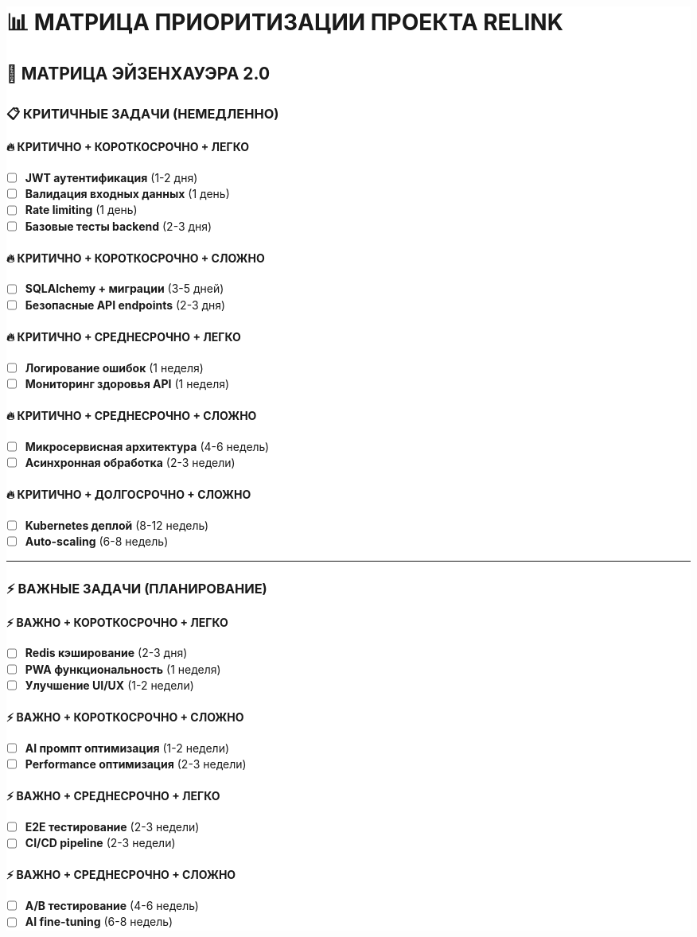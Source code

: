 # 📊 МАТРИЦА ПРИОРИТИЗАЦИИ ПРОЕКТА RELINK

## 🎯 МАТРИЦА ЭЙЗЕНХАУЭРА 2.0

### 📋 КРИТИЧНЫЕ ЗАДАЧИ (НЕМЕДЛЕННО)

#### 🔥 КРИТИЧНО + КОРОТКОСРОЧНО + ЛЕГКО
- [ ] **JWT аутентификация** (1-2 дня)
- [ ] **Валидация входных данных** (1 день)
- [ ] **Rate limiting** (1 день)
- [ ] **Базовые тесты backend** (2-3 дня)

#### 🔥 КРИТИЧНО + КОРОТКОСРОЧНО + СЛОЖНО
- [ ] **SQLAlchemy + миграции** (3-5 дней)
- [ ] **Безопасные API endpoints** (2-3 дня)

#### 🔥 КРИТИЧНО + СРЕДНЕСРОЧНО + ЛЕГКО
- [ ] **Логирование ошибок** (1 неделя)
- [ ] **Мониторинг здоровья API** (1 неделя)

#### 🔥 КРИТИЧНО + СРЕДНЕСРОЧНО + СЛОЖНО
- [ ] **Микросервисная архитектура** (4-6 недель)
- [ ] **Асинхронная обработка** (2-3 недели)

#### 🔥 КРИТИЧНО + ДОЛГОСРОЧНО + СЛОЖНО
- [ ] **Kubernetes деплой** (8-12 недель)
- [ ] **Auto-scaling** (6-8 недель)

---

### ⚡ ВАЖНЫЕ ЗАДАЧИ (ПЛАНИРОВАНИЕ)

#### ⚡ ВАЖНО + КОРОТКОСРОЧНО + ЛЕГКО
- [ ] **Redis кэширование** (2-3 дня)
- [ ] **PWA функциональность** (1 неделя)
- [ ] **Улучшение UI/UX** (1-2 недели)

#### ⚡ ВАЖНО + КОРОТКОСРОЧНО + СЛОЖНО
- [ ] **AI промпт оптимизация** (1-2 недели)
- [ ] **Performance оптимизация** (2-3 недели)

#### ⚡ ВАЖНО + СРЕДНЕСРОЧНО + ЛЕГКО
- [ ] **E2E тестирование** (2-3 недели)
- [ ] **CI/CD pipeline** (2-3 недели)

#### ⚡ ВАЖНО + СРЕДНЕСРОЧНО + СЛОЖНО
- [ ] **A/B тестирование** (4-6 недель)
- [ ] **AI fine-tuning** (6-8 недель)
